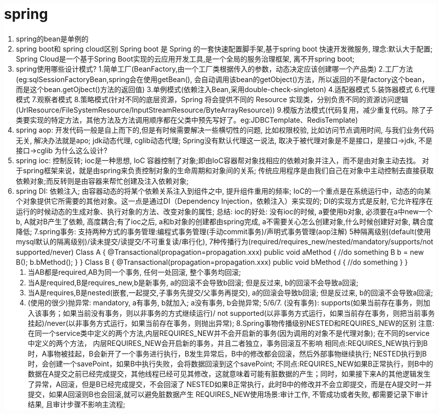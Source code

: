 

# spring
1. spring的bean是单例的
2. spring boot和 spring cloud区别
   Spring boot 是 Spring 的一套快速配置脚手架,基于spring boot 快速开发微服务, 理念:默认大于配置;
   Spring Cloud是一个基于Spring Boot实现的云应用开发工具,是一个全局的服务治理框架, 离不开spring boot;
3. spring使用哪些设计模式?
   1.简单工厂(BeanFactory,由一个工厂类根据传入的参数，动态决定应该创建哪一个产品类)
   2.工厂方法(eg:sqlSessionFactoryBean,spring会在使用getBean(), 会自动调用该bean的getObject()方法，所以返回的不是factory这个bean，而是这个bean.getOjbect()方法的返回值)
   3.单例模式(依赖注入Bean,采用double-check-singleton)
   4.适配器模式
   5.装饰器模式
   6.代理模式
   7.观察者模式
   8.策略模式(针对不同的底层资源，Spring 将会提供不同的 Resource 实现类，分别负责不同的资源访问逻辑(UrlResource/FileSystemResource/InputStreamResource/ByteArrayResource))
   9.模版方法模式(代码复用，减少重复代码。除了子类要实现的特定方法，其他方法及方法调用顺序都在父类中预先写好了。eg:JDBCTemplate、RedisTemplate)
4. spring aop: 开发代码一般是自上而下的,但是有时候需要解决一些横切性的问题, 比如权限校验, 比如访问节点调用时间, 与我们业务代码无关, 解决办法就是apo;
   jdk动态代理, cglib动态代理; Spring没有默认代理这一说法, 取决于被代理对象是不是接口，是接口->jdk, 不是接口->cglib
   为什么这么设计?
5. spring ioc: 控制反转; ioc是一种思想, IoC 容器控制了对象;即由IoC容器帮对象找相应的依赖对象并注入，而不是由对象主动去找。
   对于spring框架来说，就是由spring来负责控制对象的生命周期和对象间的关系;
   传统应用程序是由我们自己在对象中主动控制去直接获取依赖对象;而反转则是由容器来帮忙创建及注入依赖对象;
6. spring DI: 依赖注入; 由容器动态的将某个依赖关系注入到组件之中, 提升组件重用的频率;
   IoC的一个重点是在系统运行中，动态的向某个对象提供它所需要的其他对象。这一点是通过DI（Dependency Injection，依赖注入）来实现的;
   DI的实现方式是反射, 它允许程序在运行的时候动态的生成对象、执行对象的方法、改变对象的属性;
   总结: ioc的好处: 没有ioc的时候, a要使用b对象, 必须要在a中new一个b, A就对B产生了依赖, 高度耦合;有了ioc之后, a和b对象的创建都由spring完成, a不需要关心怎么创建对象,什么时候创建好对象, 耦合度降低;
   7.spring事务:
   支持两种方式的事务管理:编程式事务管理(手动commit事务)/声明式事务管理(aop注解)
   5种隔离级别(default(使用mysql默认的隔离级别)/读未提交/读提交/不可重复读/串行化), 7种传播行为(required/requires_new/nested/mandatory/supports/not supported/never)
   Class A {
   @Transactional(propagation=propagation.xxx)
   public void aMethod {
   //do something
   B b = new B();
   b.bMethod();
   }
   }
   Class B {
   @Transactional(propagation=propagation.xxx)
   public void bMethod {
   //do something
   }
   }
    1. 当AB都是required,AB为同一个事务, 任何一处回滚, 整个事务均回滚;
    2. 当A是required,B是requires_new,b是新事务, a的回滚不会导致b回滚; 但是反过来, b的回滚不会导致a回滚;
    3. 当A是requires,B是nested(嵌套,一起提交,子事务先提交/父事务再提交), a的回滚会导致b回滚; 但是反过来, b的回滚不会导致a回滚;
    4. (使用的很少)抛异常: mandatory, a有事务, b就加入; a没有事务, b会抛异常;
       5/6/7. (没有事务): supports(如果当前存在事务，则加入该事务；如果当前没有事务，则以非事务的方式继续运行)/
       not supported(以非事务方式运行，如果当前存在事务，则把当前事务挂起)/never(以非事务方式运行，如果当前存在事务，则抛出异常);
       8.Spring事物传播级别NESTED和REQUIRES_NEW的区别
       注意:在同一个service类中定义的两个方法,内层REQUIRES_NEW并不会开启新的事务(因为调用的对象不是代理对象);
       在不同的service中定义的两个方法， 内层REQUIRES_NEW会开启新的事务，并且二者独立，事务回滚互不影响
       相同点:REQUIRES_NEW执行到B时，A事物被挂起，B会新开了一个事务进行执行，B发生异常后，B中的修改都会回滚，然后外部事物继续执行;
       NESTED执行到B时，会创建一个savePoint，如果B中执行失败，会将数据回滚到这个savePoint;
       不同点:REQUIRES_NEW如果B正常执行，则B中的数据在A提交之前已经完成提交，其他线程已经可见其修改，这就意味着可能有脏数据的产生；同时，如果接下来A的其他逻辑发生了异常，A回滚，但是B已经完成提交，不会回滚了
       NESTED如果B正常执行，此时B中的修改并不会立即提交，而是在A提交时一并提交，如果A回滚则B也会回滚,就可以避免脏数据产生
       REQUIRES_NEW使用场景:审计工作, 不管成功或者失败, 都需要记录下审计结果, 且审计步骤不影响主流程;